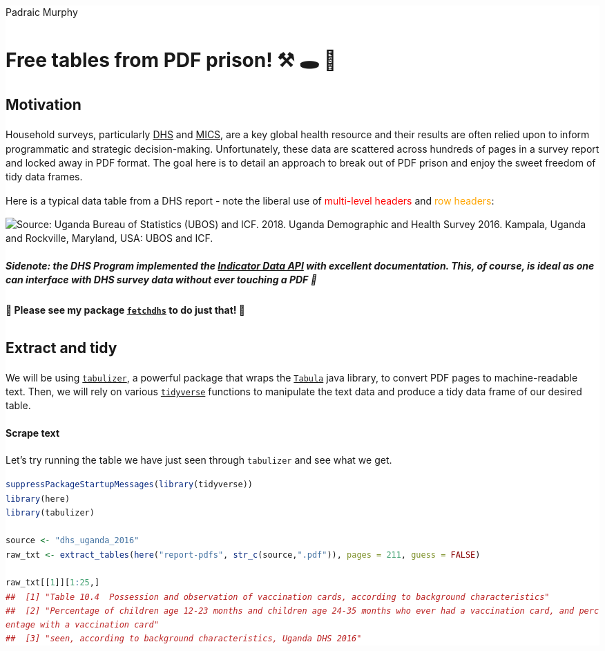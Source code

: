 Padraic Murphy

<style>
p.caption {
  font-size: 0.8em;
}
</style>

# Free tables from PDF prison\! ⚒ 🕳 🚁

## Motivation

Household surveys, particularly [DHS](https://dhsprogram.com/) and
[MICS](http://mics.unicef.org/), are a key global health resource and
their results are often relied upon to inform programmatic and strategic
decision-making. Unfortunately, these data are scattered across hundreds
of pages in a survey report and locked away in PDF format. The goal here
is to detail an approach to break out of PDF prison and enjoy the sweet
freedom of tidy data frames.

Here is a typical data table from a DHS report - note the liberal use of
<span style="color:red">multi-level headers</span> and
<span style="color:orange">row
headers</span>:

<img src="/Users/user1/Desktop/R/git_projects/survey-report-scrapr/images/dhs_uganda_2016_tableEx.png" title="Source: Uganda Bureau of Statistics (UBOS) and ICF. 2018. Uganda Demographic and Health Survey 2016. Kampala, Uganda and Rockville, Maryland, USA: UBOS and ICF." alt="Source: Uganda Bureau of Statistics (UBOS) and ICF. 2018. Uganda Demographic and Health Survey 2016. Kampala, Uganda and Rockville, Maryland, USA: UBOS and ICF." width="100%" />

##### *Sidenote: the DHS Program implemented the [Indicator Data API](https://api.dhsprogram.com/#/index.html) with excellent documentation. This, of course, is ideal as one can interface with DHS survey data without ever touching a PDF 🎉*

#### **🚨 Please see my package [`fetchdhs`](https://github.com/murphy-xq/fetchdhs) to do just that\! 🚨**

## Extract and tidy

We will be using [`tabulizer`](https://github.com/ropensci/tabulizer), a
powerful package that wraps the [`Tabula`](https://tabula.technology/)
java library, to convert PDF pages to machine-readable text. Then, we
will rely on various [`tidyverse`](https://www.tidyverse.org/) functions
to manipulate the text data and produce a tidy data frame of our desired
table.

#### Scrape text

Let’s try running the table we have just seen through `tabulizer` and
see what we get.

``` r
suppressPackageStartupMessages(library(tidyverse))
library(here)
library(tabulizer)

source <- "dhs_uganda_2016"
raw_txt <- extract_tables(here("report-pdfs", str_c(source,".pdf")), pages = 211, guess = FALSE)

raw_txt[[1]][1:25,]
##  [1] "Table 10.4  Possession and observation of vaccination cards, according to background characteristics"                                         
##  [2] "Percentage of children age 12-23 months and children age 24-35 months who ever had a vaccination card, and percentage with a vaccination card"
##  [3] "seen, according to background characteristics, Uganda DHS 2016"                                                                               
```